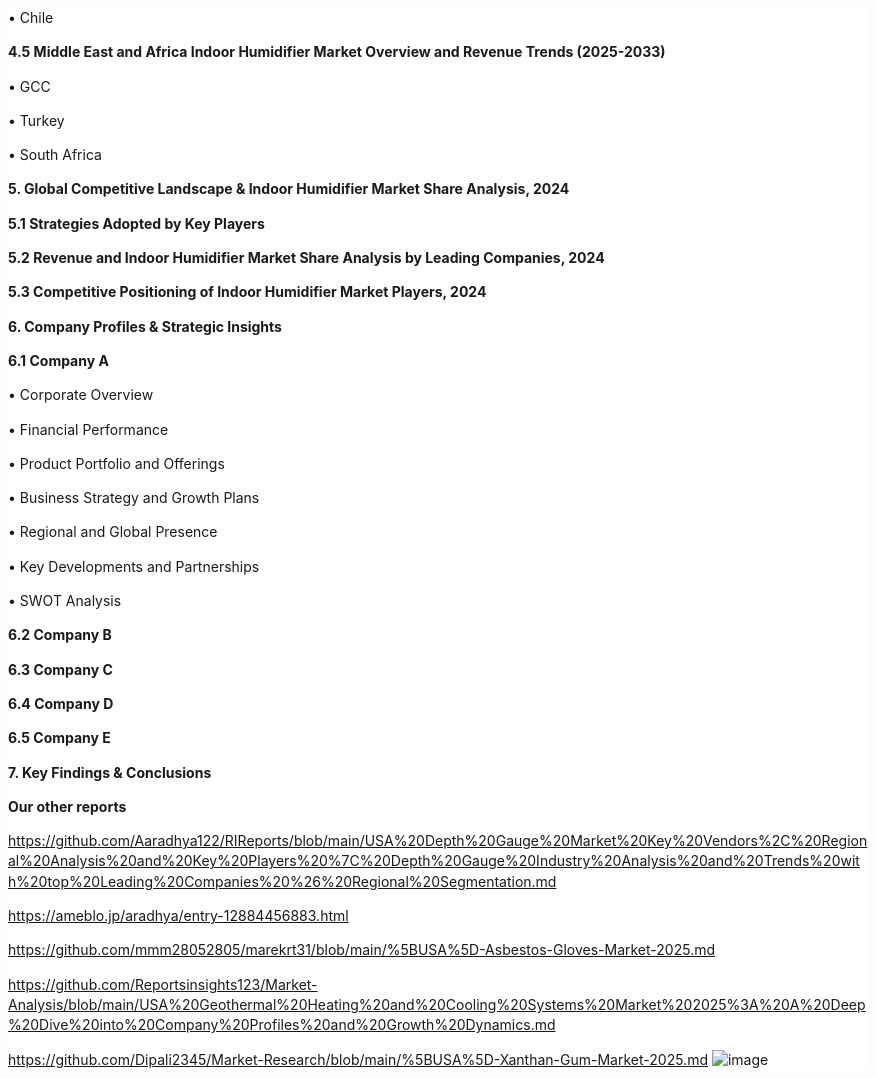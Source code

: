• Chile

<strong>4.5 Middle East and Africa Indoor Humidifier Market Overview and Revenue Trends (2025-2033)</strong>

• GCC

• Turkey

• South Africa

<strong>5. Global Competitive Landscape & Indoor Humidifier Market Share Analysis, 2024</strong>

<strong>5.1 Strategies Adopted by Key Players</strong>

<strong>5.2 Revenue and Indoor Humidifier Market Share Analysis by Leading Companies, 2024</strong>

<strong>5.3 Competitive Positioning of Indoor Humidifier Market Players, 2024</strong>

<strong>6. Company Profiles & Strategic Insights</strong>

<strong>6.1 Company A</strong>

• Corporate Overview

• Financial Performance

• Product Portfolio and Offerings

• Business Strategy and Growth Plans

• Regional and Global Presence

• Key Developments and Partnerships

• SWOT Analysis

<strong>6.2 Company B</strong>

<strong>6.3 Company C</strong>

<strong>6.4 Company D</strong>

<strong>6.5 Company E</strong>

<strong>7. Key Findings & Conclusions</strong>

<strong>Our other reports</strong>

<a href=https://github.com/Aaradhya122/RIReports/blob/main/USA%20Depth%20Gauge%20Market%20Key%20Vendors%2C%20Regional%20Analysis%20and%20Key%20Players%20%7C%20Depth%20Gauge%20Industry%20Analysis%20and%20Trends%20with%20top%20Leading%20Companies%20%26%20Regional%20Segmentation.md>https://github.com/Aaradhya122/RIReports/blob/main/USA%20Depth%20Gauge%20Market%20Key%20Vendors%2C%20Regional%20Analysis%20and%20Key%20Players%20%7C%20Depth%20Gauge%20Industry%20Analysis%20and%20Trends%20with%20top%20Leading%20Companies%20%26%20Regional%20Segmentation.md</a>

<a href=https://ameblo.jp/aradhya/entry-12884456883.html>https://ameblo.jp/aradhya/entry-12884456883.html</a>

<a href=https://github.com/mmm28052805/marekrt31/blob/main/%5BUSA%5D-Asbestos-Gloves-Market-2025.md>https://github.com/mmm28052805/marekrt31/blob/main/%5BUSA%5D-Asbestos-Gloves-Market-2025.md</a>

<a href=https://github.com/Reportsinsights123/Market-Analysis/blob/main/USA%20Geothermal%20Heating%20and%20Cooling%20Systems%20Market%202025%3A%20A%20Deep%20Dive%20into%20Company%20Profiles%20and%20Growth%20Dynamics.md>https://github.com/Reportsinsights123/Market-Analysis/blob/main/USA%20Geothermal%20Heating%20and%20Cooling%20Systems%20Market%202025%3A%20A%20Deep%20Dive%20into%20Company%20Profiles%20and%20Growth%20Dynamics.md</a>

<a href=https://github.com/Dipali2345/Market-Research/blob/main/%5BUSA%5D-Xanthan-Gum-Market-2025.md>https://github.com/Dipali2345/Market-Research/blob/main/%5BUSA%5D-Xanthan-Gum-Market-2025.md</a>
![image](https://github.com/user-attachments/assets/15c759fc-aa3a-4b38-b7a3-cb84163de488)
